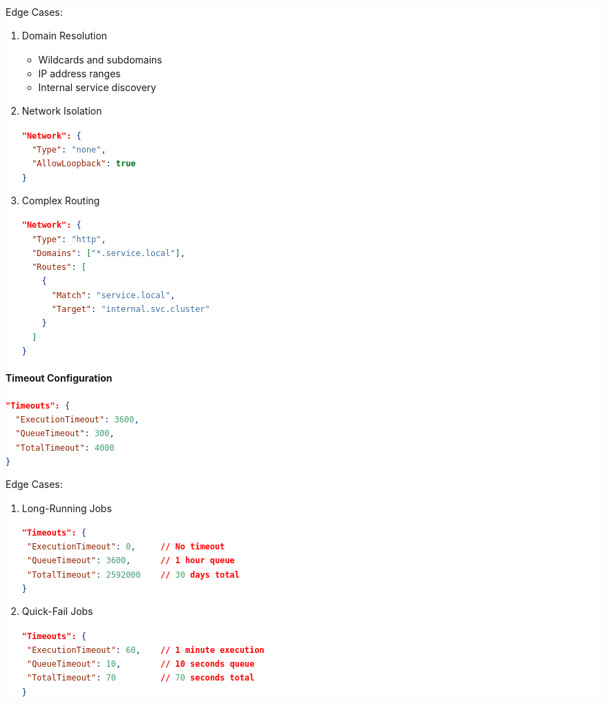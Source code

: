 Edge Cases:

1. Domain Resolution
   * Wildcards and subdomains
   * IP address ranges
   * Internal service discovery
2.  Network Isolation

    ```json
    "Network": {
      "Type": "none",
      "AllowLoopback": true
    }
    ```
3.  Complex Routing

    ```json
    "Network": {
      "Type": "http",
      "Domains": ["*.service.local"],
      "Routes": [
        {
          "Match": "service.local",
          "Target": "internal.svc.cluster"
        }
      ]
    }
    ```

#### Timeout Configuration

```json
"Timeouts": {
  "ExecutionTimeout": 3600,
  "QueueTimeout": 300,
  "TotalTimeout": 4000
}
```

Edge Cases:

1.  Long-Running Jobs

    ```json
    "Timeouts": {
     "ExecutionTimeout": 0,     // No timeout
     "QueueTimeout": 3600,      // 1 hour queue
     "TotalTimeout": 2592000    // 30 days total
    }
    ```
2.  Quick-Fail Jobs

    ```json
    "Timeouts": {
     "ExecutionTimeout": 60,    // 1 minute execution
     "QueueTimeout": 10,        // 10 seconds queue
     "TotalTimeout": 70         // 70 seconds total
    }
    ```
